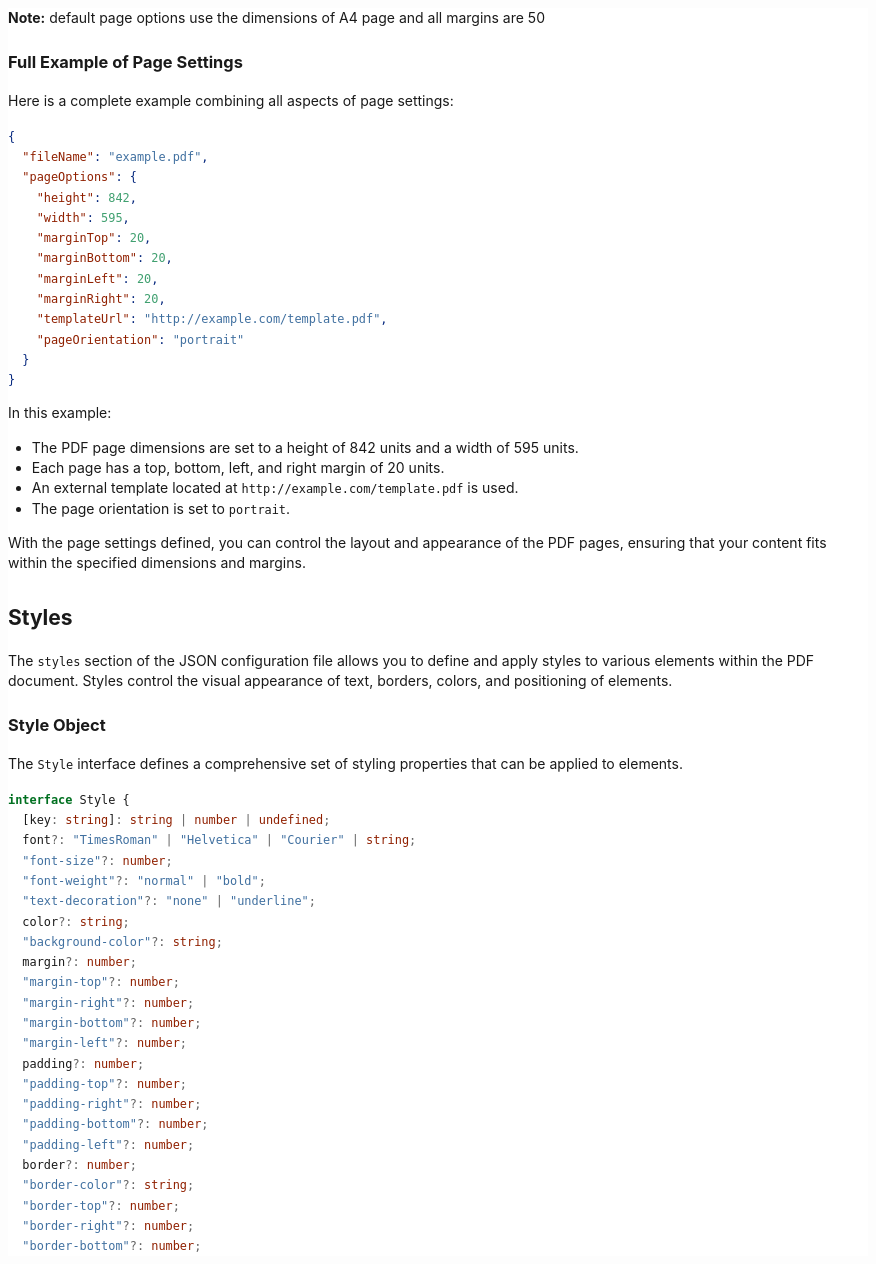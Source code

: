 **Note:** default page options use the dimensions of A4 page and all margins are 50

### Full Example of Page Settings

Here is a complete example combining all aspects of page settings:

```json
{
  "fileName": "example.pdf",
  "pageOptions": {
    "height": 842,
    "width": 595,
    "marginTop": 20,
    "marginBottom": 20,
    "marginLeft": 20,
    "marginRight": 20,
    "templateUrl": "http://example.com/template.pdf",
    "pageOrientation": "portrait"
  }
}
```

In this example:

- The PDF page dimensions are set to a height of 842 units and a width of 595 units.
- Each page has a top, bottom, left, and right margin of 20 units.
- An external template located at `http://example.com/template.pdf` is used.
- The page orientation is set to `portrait`.

With the page settings defined, you can control the layout and appearance of the PDF pages, ensuring that your content fits within the specified dimensions and margins.

## Styles

The `styles` section of the JSON configuration file allows you to define and apply styles to various elements within the PDF document. Styles control the visual appearance of text, borders, colors, and positioning of elements.

### Style Object

The `Style` interface defines a comprehensive set of styling properties that can be applied to elements.

```typescript
interface Style {
  [key: string]: string | number | undefined;
  font?: "TimesRoman" | "Helvetica" | "Courier" | string;
  "font-size"?: number;
  "font-weight"?: "normal" | "bold";
  "text-decoration"?: "none" | "underline";
  color?: string;
  "background-color"?: string;
  margin?: number;
  "margin-top"?: number;
  "margin-right"?: number;
  "margin-bottom"?: number;
  "margin-left"?: number;
  padding?: number;
  "padding-top"?: number;
  "padding-right"?: number;
  "padding-bottom"?: number;
  "padding-left"?: number;
  border?: number;
  "border-color"?: string;
  "border-top"?: number;
  "border-right"?: number;
  "border-bottom"?: number;
```